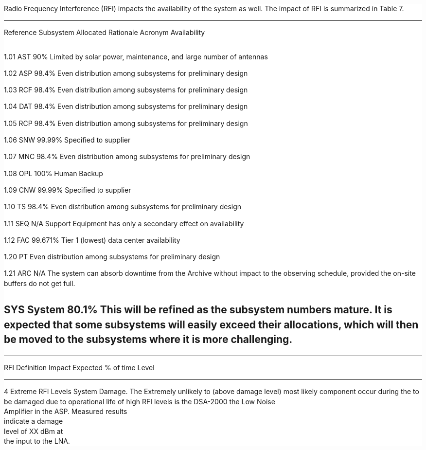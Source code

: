 Radio Frequency Interference (RFI) impacts the availability of the
system as well. The impact of RFI is summarized in Table 7.

  -----------------------------------------------------------------------------
  Reference   Subsystem   Allocated      Rationale
              Acronym     Availability   
  ----------- ----------- -------------- --------------------------------------
  1.01        AST         90%            Limited by solar power, maintenance,
                                         and large number of antennas

  1.02        ASP         98.4%          Even distribution among subsystems for
                                         preliminary design

  1.03        RCF         98.4%          Even distribution among subsystems for
                                         preliminary design

  1.04        DAT         98.4%          Even distribution among subsystems for
                                         preliminary design

  1.05        RCP         98.4%          Even distribution among subsystems for
                                         preliminary design

  1.06        SNW         99.99%         Specified to supplier

  1.07        MNC         98.4%          Even distribution among subsystems for
                                         preliminary design

  1.08        OPL         100%           Human Backup

  1.09        CNW         99.99%         Specified to supplier

  1.10        TS          98.4%          Even distribution among subsystems for
                                         preliminary design

  1.11        SEQ         N/A            Support Equipment has only a secondary
                                         effect on availability

  1.12        FAC         99.671%        Tier 1 (lowest) data center
                                         availability

  1.20        PT                         Even distribution among subsystems for
                                         preliminary design

  1.21        ARC         N/A            The system can absorb downtime from
                                         the Archive without impact to the
                                         observing schedule, provided the
                                         on-site buffers do not get full.

  SYS         System      80.1%          This will be refined as the subsystem
                                         numbers mature. It is expected that
                                         some subsystems will easily exceed
                                         their allocations, which will then be
                                         moved to the subsystems where it is
                                         more challenging.
  -----------------------------------------------------------------------------

  -------------------------------------------------------------------------
  RFI     Definition            Impact                Expected % of time
  Level                                               
  ------- --------------------- --------------------- ---------------------
  4       Extreme RFI Levels    System Damage. The    Extremely unlikely to
          (above damage level)  most likely component occur during the
                                to be damaged due to  operational life of
                                high RFI levels is    the DSA-2000
                                the Low Noise         
                                Amplifier in the ASP. 
                                Measured results      
                                indicate a damage     
                                level of XX dBm at    
                                the input to the LNA. 
